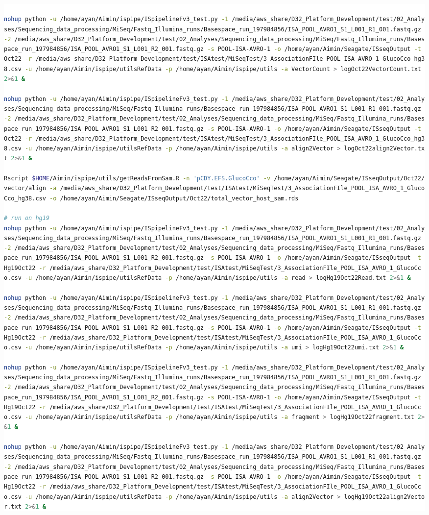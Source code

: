 ``` bash

nohup python -u /home/ayan/Aimin/ispipe/ISpipelineFv3_test.py -1 /media/aws_share/D32_Platform_Development/test/02_Analyses/Sequencing_data_processing/MiSeq/Fastq_Illumina_runs/Basespace_run_197984856/ISA_POOL_AVRO1_S1_L001_R1_001.fastq.gz -2 /media/aws_share/D32_Platform_Development/test/02_Analyses/Sequencing_data_processing/MiSeq/Fastq_Illumina_runs/Basespace_run_197984856/ISA_POOL_AVRO1_S1_L001_R2_001.fastq.gz -s POOL-ISA-AVRO-1 -o /home/ayan/Aimin/Seagate/ISseqOutput -t Oct22 -r /media/aws_share/D32_Platform_Development/test/ISAtest/MiSeqTest/3_AssociationFIle_POOL_ISA_AVRO_1_GlucoCco_hg38.csv -u /home/ayan/Aimin/ispipe/utilsRefData -p /home/ayan/Aimin/ispipe/utils -a VectorCount > logOct22VectorCount.txt 2>&1 &

nohup python -u /home/ayan/Aimin/ispipe/ISpipelineFv3_test.py -1 /media/aws_share/D32_Platform_Development/test/02_Analyses/Sequencing_data_processing/MiSeq/Fastq_Illumina_runs/Basespace_run_197984856/ISA_POOL_AVRO1_S1_L001_R1_001.fastq.gz -2 /media/aws_share/D32_Platform_Development/test/02_Analyses/Sequencing_data_processing/MiSeq/Fastq_Illumina_runs/Basespace_run_197984856/ISA_POOL_AVRO1_S1_L001_R2_001.fastq.gz -s POOL-ISA-AVRO-1 -o /home/ayan/Aimin/Seagate/ISseqOutput -t Oct22 -r /media/aws_share/D32_Platform_Development/test/ISAtest/MiSeqTest/3_AssociationFIle_POOL_ISA_AVRO_1_GlucoCco_hg38.csv -u /home/ayan/Aimin/ispipe/utilsRefData -p /home/ayan/Aimin/ispipe/utils -a align2Vector > logOct22align2Vector.txt 2>&1 &

Rscript $HOME/Aimin/ispipe/utils/getReadsFromSam.R -n 'pCDY.EFS.GlucoCco' -v /home/ayan/Aimin/Seagate/ISseqOutput/Oct22/vector/align -a /media/aws_share/D32_Platform_Development/test/ISAtest/MiSeqTest/3_AssociationFIle_POOL_ISA_AVRO_1_GlucoCco_hg38.csv -o /home/ayan/Aimin/Seagate/ISseqOutput/Oct22/total_vector_host_sam.rds

# run on hg19
nohup python -u /home/ayan/Aimin/ispipe/ISpipelineFv3_test.py -1 /media/aws_share/D32_Platform_Development/test/02_Analyses/Sequencing_data_processing/MiSeq/Fastq_Illumina_runs/Basespace_run_197984856/ISA_POOL_AVRO1_S1_L001_R1_001.fastq.gz -2 /media/aws_share/D32_Platform_Development/test/02_Analyses/Sequencing_data_processing/MiSeq/Fastq_Illumina_runs/Basespace_run_197984856/ISA_POOL_AVRO1_S1_L001_R2_001.fastq.gz -s POOL-ISA-AVRO-1 -o /home/ayan/Aimin/Seagate/ISseqOutput -t Hg19Oct22 -r /media/aws_share/D32_Platform_Development/test/ISAtest/MiSeqTest/3_AssociationFIle_POOL_ISA_AVRO_1_GlucoCco.csv -u /home/ayan/Aimin/ispipe/utilsRefData -p /home/ayan/Aimin/ispipe/utils -a read > logHg19Oct22Read.txt 2>&1 &

nohup python -u /home/ayan/Aimin/ispipe/ISpipelineFv3_test.py -1 /media/aws_share/D32_Platform_Development/test/02_Analyses/Sequencing_data_processing/MiSeq/Fastq_Illumina_runs/Basespace_run_197984856/ISA_POOL_AVRO1_S1_L001_R1_001.fastq.gz -2 /media/aws_share/D32_Platform_Development/test/02_Analyses/Sequencing_data_processing/MiSeq/Fastq_Illumina_runs/Basespace_run_197984856/ISA_POOL_AVRO1_S1_L001_R2_001.fastq.gz -s POOL-ISA-AVRO-1 -o /home/ayan/Aimin/Seagate/ISseqOutput -t Hg19Oct22 -r /media/aws_share/D32_Platform_Development/test/ISAtest/MiSeqTest/3_AssociationFIle_POOL_ISA_AVRO_1_GlucoCco.csv -u /home/ayan/Aimin/ispipe/utilsRefData -p /home/ayan/Aimin/ispipe/utils -a umi > logHg19Oct22umi.txt 2>&1 &

nohup python -u /home/ayan/Aimin/ispipe/ISpipelineFv3_test.py -1 /media/aws_share/D32_Platform_Development/test/02_Analyses/Sequencing_data_processing/MiSeq/Fastq_Illumina_runs/Basespace_run_197984856/ISA_POOL_AVRO1_S1_L001_R1_001.fastq.gz -2 /media/aws_share/D32_Platform_Development/test/02_Analyses/Sequencing_data_processing/MiSeq/Fastq_Illumina_runs/Basespace_run_197984856/ISA_POOL_AVRO1_S1_L001_R2_001.fastq.gz -s POOL-ISA-AVRO-1 -o /home/ayan/Aimin/Seagate/ISseqOutput -t Hg19Oct22 -r /media/aws_share/D32_Platform_Development/test/ISAtest/MiSeqTest/3_AssociationFIle_POOL_ISA_AVRO_1_GlucoCco.csv -u /home/ayan/Aimin/ispipe/utilsRefData -p /home/ayan/Aimin/ispipe/utils -a fragment > logHg19Oct22fragment.txt 2>&1 &

nohup python -u /home/ayan/Aimin/ispipe/ISpipelineFv3_test.py -1 /media/aws_share/D32_Platform_Development/test/02_Analyses/Sequencing_data_processing/MiSeq/Fastq_Illumina_runs/Basespace_run_197984856/ISA_POOL_AVRO1_S1_L001_R1_001.fastq.gz -2 /media/aws_share/D32_Platform_Development/test/02_Analyses/Sequencing_data_processing/MiSeq/Fastq_Illumina_runs/Basespace_run_197984856/ISA_POOL_AVRO1_S1_L001_R2_001.fastq.gz -s POOL-ISA-AVRO-1 -o /home/ayan/Aimin/Seagate/ISseqOutput -t Hg19Oct22 -r /media/aws_share/D32_Platform_Development/test/ISAtest/MiSeqTest/3_AssociationFIle_POOL_ISA_AVRO_1_GlucoCco.csv -u /home/ayan/Aimin/ispipe/utilsRefData -p /home/ayan/Aimin/ispipe/utils -a align2Vector > logHg19Oct22align2Vector.txt 2>&1 &

```